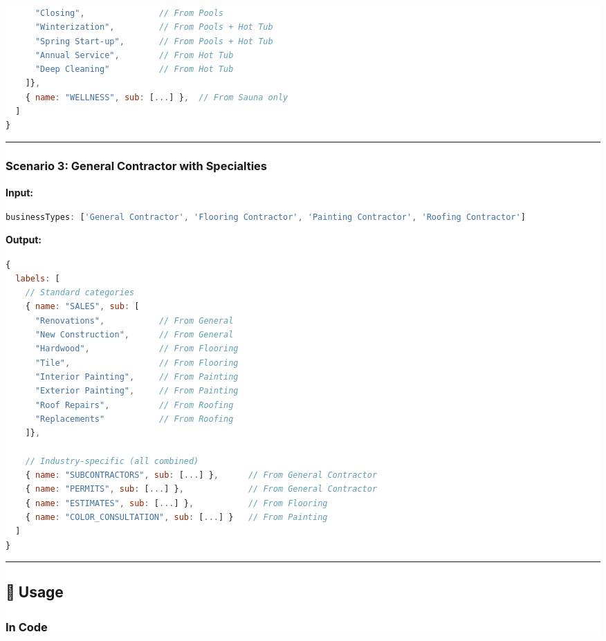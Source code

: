 ```javascript
      "Closing",               // From Pools
      "Winterization",         // From Pools + Hot Tub
      "Spring Start-up",       // From Pools + Hot Tub
      "Annual Service",        // From Hot Tub
      "Deep Cleaning"          // From Hot Tub
    ]},
    { name: "WELLNESS", sub: [...] },  // From Sauna only
  ]
}
```

---

### **Scenario 3: General Contractor with Specialties**

**Input:**
```javascript
businessTypes: ['General Contractor', 'Flooring Contractor', 'Painting Contractor', 'Roofing Contractor']
```

**Output:**
```javascript
{
  labels: [
    // Standard categories
    { name: "SALES", sub: [
      "Renovations",           // From General
      "New Construction",      // From General
      "Hardwood",              // From Flooring
      "Tile",                  // From Flooring
      "Interior Painting",     // From Painting
      "Exterior Painting",     // From Painting
      "Roof Repairs",          // From Roofing
      "Replacements"           // From Roofing
    ]},
    
    // Industry-specific (all combined)
    { name: "SUBCONTRACTORS", sub: [...] },      // From General Contractor
    { name: "PERMITS", sub: [...] },             // From General Contractor
    { name: "ESTIMATES", sub: [...] },           // From Flooring
    { name: "COLOR_CONSULTATION", sub: [...] }   // From Painting
  ]
}
```

---

## 🚀 **Usage**

### **In Code**
